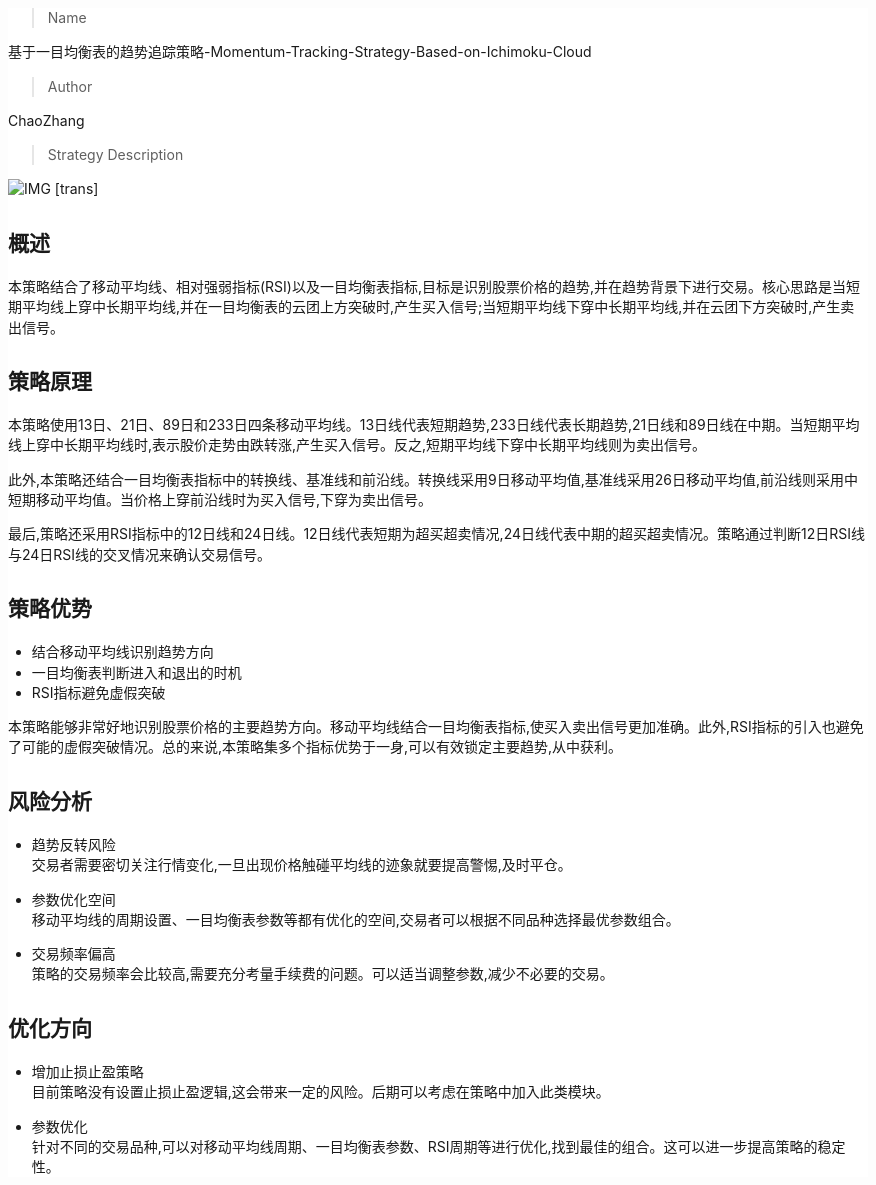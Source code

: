 
> Name

基于一目均衡表的趋势追踪策略-Momentum-Tracking-Strategy-Based-on-Ichimoku-Cloud

> Author

ChaoZhang

> Strategy Description

![IMG](https://www.fmz.com/upload/asset/11bbf4861b173c46134.png)
 [trans]

## 概述

本策略结合了移动平均线、相对强弱指标(RSI)以及一目均衡表指标,目标是识别股票价格的趋势,并在趋势背景下进行交易。核心思路是当短期平均线上穿中长期平均线,并在一目均衡表的云团上方突破时,产生买入信号;当短期平均线下穿中长期平均线,并在云团下方突破时,产生卖出信号。

## 策略原理  

本策略使用13日、21日、89日和233日四条移动平均线。13日线代表短期趋势,233日线代表长期趋势,21日线和89日线在中期。当短期平均线上穿中长期平均线时,表示股价走势由跌转涨,产生买入信号。反之,短期平均线下穿中长期平均线则为卖出信号。

此外,本策略还结合一目均衡表指标中的转换线、基准线和前沿线。转换线采用9日移动平均值,基准线采用26日移动平均值,前沿线则采用中短期移动平均值。当价格上穿前沿线时为买入信号,下穿为卖出信号。

最后,策略还采用RSI指标中的12日线和24日线。12日线代表短期为超买超卖情况,24日线代表中期的超买超卖情况。策略通过判断12日RSI线与24日RSI线的交叉情况来确认交易信号。

## 策略优势  

- 结合移动平均线识别趋势方向  
- 一目均衡表判断进入和退出的时机  
- RSI指标避免虚假突破

本策略能够非常好地识别股票价格的主要趋势方向。移动平均线结合一目均衡表指标,使买入卖出信号更加准确。此外,RSI指标的引入也避免了可能的虚假突破情况。总的来说,本策略集多个指标优势于一身,可以有效锁定主要趋势,从中获利。   

## 风险分析  

- 趋势反转风险  
交易者需要密切关注行情变化,一旦出现价格触碰平均线的迹象就要提高警惕,及时平仓。

- 参数优化空间  
移动平均线的周期设置、一目均衡表参数等都有优化的空间,交易者可以根据不同品种选择最优参数组合。

- 交易频率偏高  
策略的交易频率会比较高,需要充分考量手续费的问题。可以适当调整参数,减少不必要的交易。

## 优化方向  

- 增加止损止盈策略  
目前策略没有设置止损止盈逻辑,这会带来一定的风险。后期可以考虑在策略中加入此类模块。

- 参数优化  
针对不同的交易品种,可以对移动平均线周期、一目均衡表参数、RSI周期等进行优化,找到最佳的组合。这可以进一步提高策略的稳定性。
